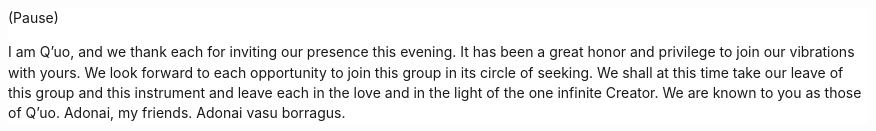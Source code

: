 <p class="comment">(Pause)</p>
<p>I am Q’uo, and we thank each for inviting our presence this evening. It has been a great honor and privilege to join our vibrations with yours. We look forward to each opportunity to join this group in its circle of seeking. We shall at this time take our leave of this group and this instrument and leave each in the love and in the light of the one infinite Creator. We are known to you as those of Q’uo. Adonai, my friends. Adonai vasu borragus.</p>
